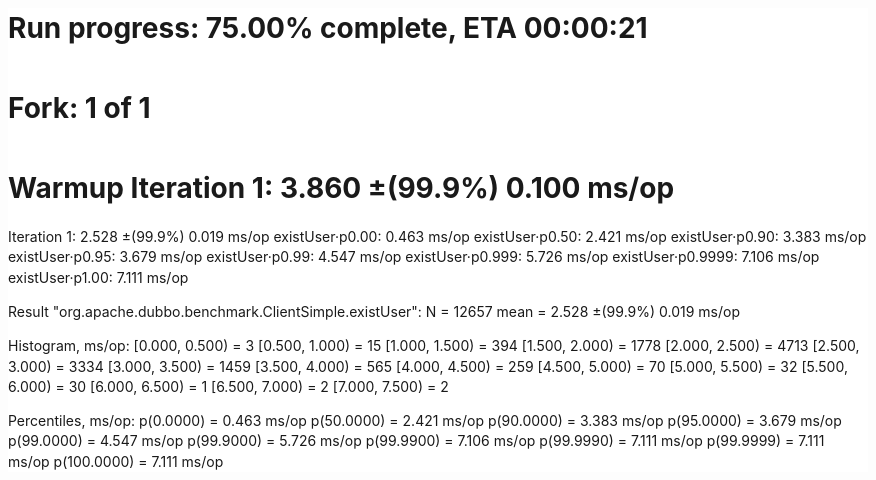 # Run progress: 75.00% complete, ETA 00:00:21
# Fork: 1 of 1
# Warmup Iteration   1: 3.860 ±(99.9%) 0.100 ms/op
Iteration   1: 2.528 ±(99.9%) 0.019 ms/op
                 existUser·p0.00:   0.463 ms/op
                 existUser·p0.50:   2.421 ms/op
                 existUser·p0.90:   3.383 ms/op
                 existUser·p0.95:   3.679 ms/op
                 existUser·p0.99:   4.547 ms/op
                 existUser·p0.999:  5.726 ms/op
                 existUser·p0.9999: 7.106 ms/op
                 existUser·p1.00:   7.111 ms/op



Result "org.apache.dubbo.benchmark.ClientSimple.existUser":
  N = 12657
  mean =      2.528 ±(99.9%) 0.019 ms/op

  Histogram, ms/op:
    [0.000, 0.500) = 3 
    [0.500, 1.000) = 15 
    [1.000, 1.500) = 394 
    [1.500, 2.000) = 1778 
    [2.000, 2.500) = 4713 
    [2.500, 3.000) = 3334 
    [3.000, 3.500) = 1459 
    [3.500, 4.000) = 565 
    [4.000, 4.500) = 259 
    [4.500, 5.000) = 70 
    [5.000, 5.500) = 32 
    [5.500, 6.000) = 30 
    [6.000, 6.500) = 1 
    [6.500, 7.000) = 2 
    [7.000, 7.500) = 2 

  Percentiles, ms/op:
      p(0.0000) =      0.463 ms/op
     p(50.0000) =      2.421 ms/op
     p(90.0000) =      3.383 ms/op
     p(95.0000) =      3.679 ms/op
     p(99.0000) =      4.547 ms/op
     p(99.9000) =      5.726 ms/op
     p(99.9900) =      7.106 ms/op
     p(99.9990) =      7.111 ms/op
     p(99.9999) =      7.111 ms/op
    p(100.0000) =      7.111 ms/op

